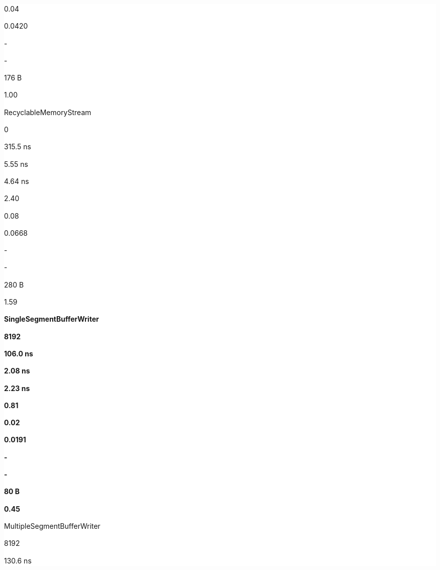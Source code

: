 0.04

0.0420

\-

\-

176 B

1.00

RecyclableMemoryStream

0

315.5 ns

5.55 ns

4.64 ns

2.40

0.08

0.0668

\-

\-

280 B

1.59

**SingleSegmentBufferWriter**

**8192**

**106.0 ns**

**2.08 ns**

**2.23 ns**

**0.81**

**0.02**

**0.0191**

**\-**

**\-**

**80 B**

**0.45**

MultipleSegmentBufferWriter

8192

130.6 ns
